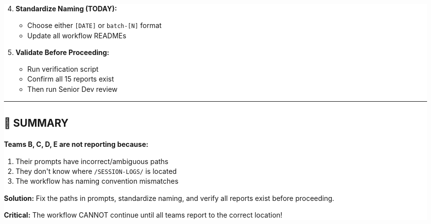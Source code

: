 4. **Standardize Naming (TODAY):**
   - Choose either `[DATE]` or `batch-[N]` format
   - Update all workflow READMEs

5. **Validate Before Proceeding:**
   - Run verification script
   - Confirm all 15 reports exist
   - Then run Senior Dev review

---

## 📝 SUMMARY

**Teams B, C, D, E are not reporting because:**
1. Their prompts have incorrect/ambiguous paths
2. They don't know where `/SESSION-LOGS/` is located
3. The workflow has naming convention mismatches

**Solution:** Fix the paths in prompts, standardize naming, and verify all reports exist before proceeding.

**Critical:** The workflow CANNOT continue until all teams report to the correct location!